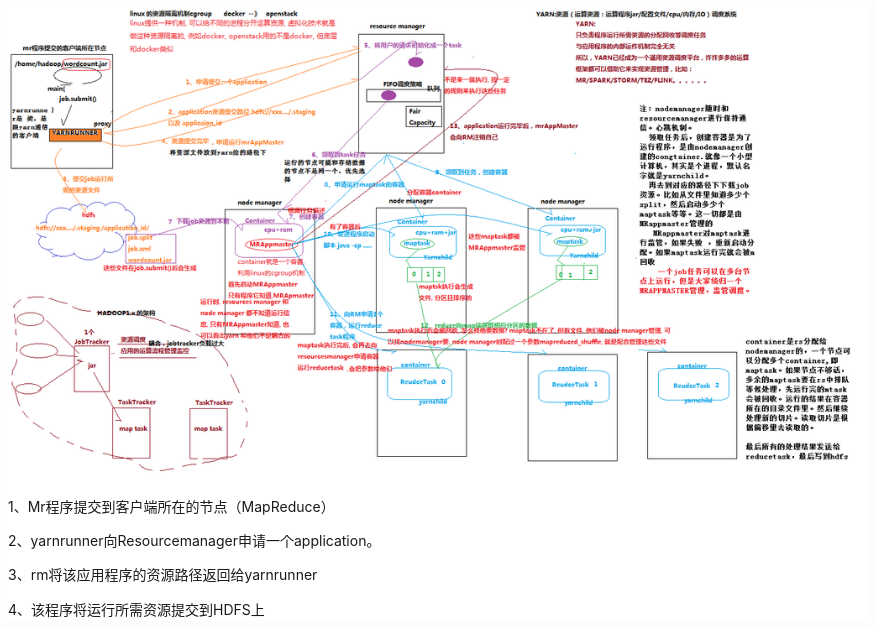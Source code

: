 ![image-20220710222935466](大数据面试题.assets/image-20220710222935466.png)

1、Mr程序提交到客户端所在的节点（MapReduce）

2、yarnrunner向Resourcemanager申请⼀个application。

3、rm将该应⽤程序的资源路径返回给yarnrunner

4、该程序将运⾏所需资源提交到HDFS上

